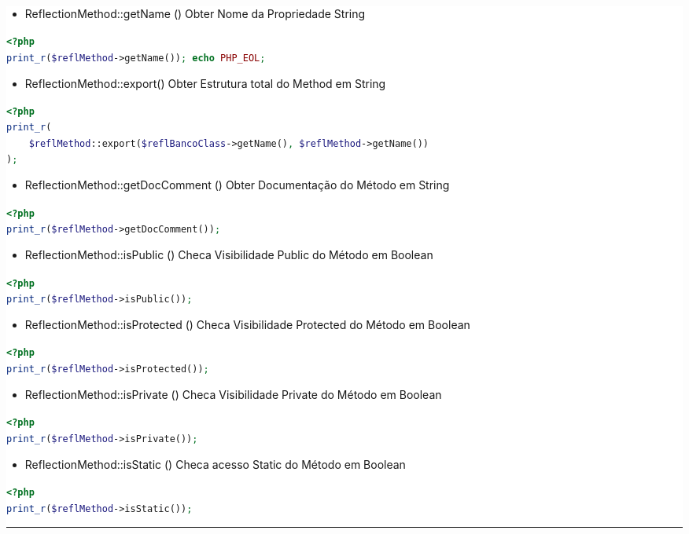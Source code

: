 * ReflectionMethod::getName ()
Obter Nome da Propriedade String

```php
<?php
print_r($reflMethod->getName()); echo PHP_EOL;
```

* ReflectionMethod::export()
 Obter Estrutura total do Method em String

```php
<?php
print_r(
 	$reflMethod::export($reflBancoClass->getName(), $reflMethod->getName())
);
```

* ReflectionMethod::getDocComment ()
Obter Documentação do Método em String

```php
<?php
print_r($reflMethod->getDocComment());
```

* ReflectionMethod::isPublic ()
Checa Visibilidade Public do Método em Boolean

```php
<?php
print_r($reflMethod->isPublic());
```

* ReflectionMethod::isProtected ()
Checa Visibilidade Protected do Método em Boolean

```php
<?php
print_r($reflMethod->isProtected());
```


* ReflectionMethod::isPrivate ()
Checa Visibilidade Private do Método em Boolean

```php
<?php
print_r($reflMethod->isPrivate());
```

* ReflectionMethod::isStatic ()
Checa acesso Static do Método em Boolean

```php
<?php
print_r($reflMethod->isStatic());
```

---
